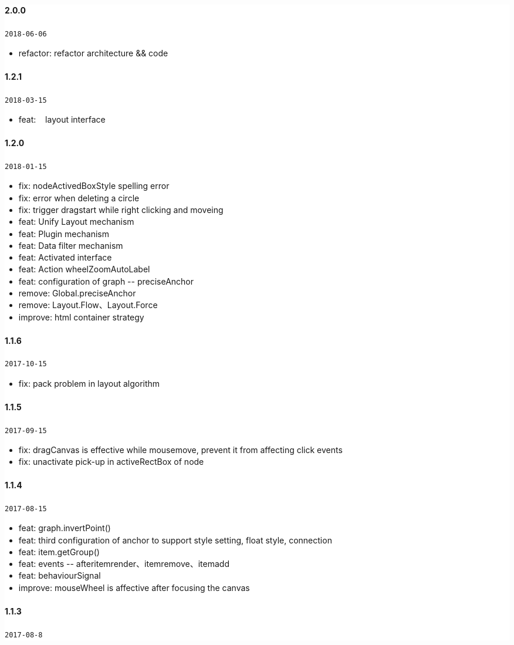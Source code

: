 #### 2.0.0

`2018-06-06`

* refactor: refactor architecture && code

#### 1.2.1

`2018-03-15`

* feat:    layout interface

#### 1.2.0

`2018-01-15`

* fix:      nodeActivedBoxStyle spelling error
* fix:      error when deleting a circle
* fix:      trigger dragstart while right clicking and moveing
* feat:    Unify Layout mechanism
* feat:    Plugin mechanism
* feat:    Data filter mechanism
* feat:    Activated interface
* feat:    Action wheelZoomAutoLabel
* feat:    configuration of graph -- preciseAnchor
* remove:   Global.preciseAnchor
* remove:   Layout.Flow、Layout.Force
* improve:  html container strategy

#### 1.1.6

`2017-10-15`

* fix:      pack problem in layout algorithm

#### 1.1.5

`2017-09-15`

* fix:      dragCanvas is effective while mousemove, prevent it from affecting click events
* fix:      unactivate pick-up in activeRectBox of node

#### 1.1.4

`2017-08-15`

* feat:     graph.invertPoint()
* feat:     third configuration of anchor to support style setting, float style, connection
* feat:     item.getGroup()
* feat:     events -- afteritemrender、itemremove、itemadd
* feat:     behaviourSignal
* improve:  mouseWheel is affective after focusing the canvas

#### 1.1.3

`2017-08-8`
